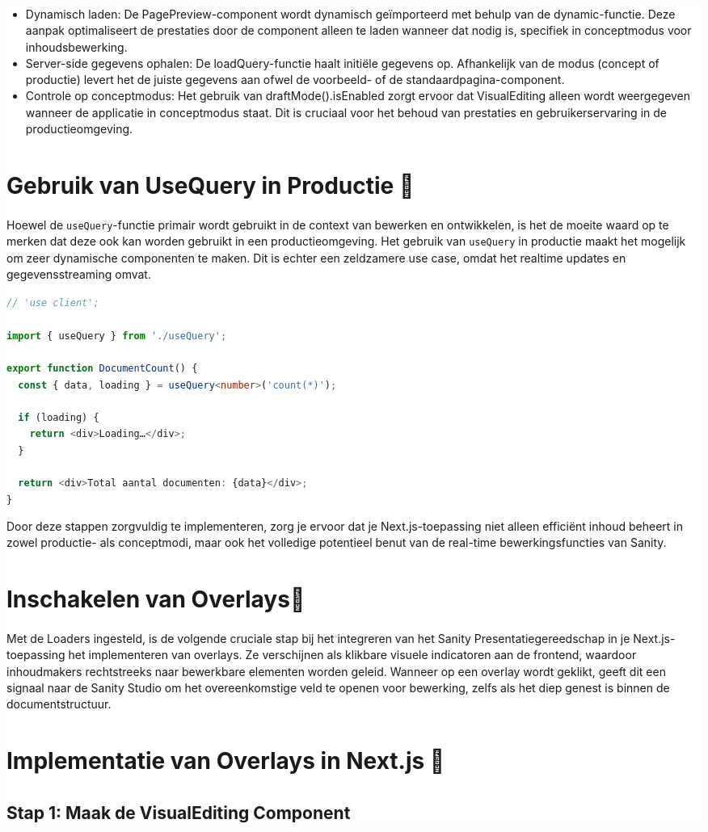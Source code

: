 - Dynamisch laden: De PagePreview-component wordt dynamisch geïmporteerd met behulp van de dynamic-functie. Deze aanpak optimaliseert de prestaties door de component alleen te laden wanneer dat nodig is, specifiek in conceptmodus voor inhoudsbewerking.
- Server-side gegevens ophalen: De loadQuery-functie haalt initiële gegevens op. Afhankelijk van de modus (concept of productie) levert het de juiste gegevens aan ofwel de voorbeeld- of de standaardpagina-component.
- Controle op conceptmodus: Het gebruik van draftMode().isEnabled zorgt ervoor dat VisualEditing alleen wordt weergegeven wanneer de applicatie in conceptmodus staat. Dit is cruciaal voor het behoud van prestaties en gebruikerservaring in de productieomgeving.
# Gebruik van UseQuery in Productie​ 🚢

Hoewel de `useQuery`-functie primair wordt gebruikt in de context van bewerken en ontwikkelen, is het de moeite waard op te merken dat deze ook kan worden gebruikt in een productieomgeving. Het gebruik van `useQuery` in productie maakt het mogelijk om zeer dynamische componenten te maken. Dit is echter een zeldzamere use case, omdat het realtime updates en gegevensstreaming omvat.

```typescript
// 'use client';

import { useQuery } from './useQuery';

export function DocumentCount() {
  const { data, loading } = useQuery<number>('count(*)');

  if (loading) {
    return <div>Loading…</div>;
  }

  return <div>Total aantal documenten: {data}</div>;
}
```

Door deze stappen zorgvuldig te implementeren, zorg je ervoor dat je Next.js-toepassing niet alleen efficiënt inhoud beheert in zowel productie- als conceptmodi, maar ook het volledige potentieel benut van de real-time bewerkingsfuncties van Sanity.

# Inschakelen van Overlays​ 🌈

Met de Loaders ingesteld, is de volgende cruciale stap bij het integreren van het Sanity Presentatiegereedschap in je Next.js-toepassing het implementeren van overlays. Ze verschijnen als klikbare visuele indicatoren aan de frontend, waardoor inhoudmakers rechtstreeks naar bewerkbare elementen worden geleid. Wanneer op een overlay wordt geklikt, geeft dit een signaal naar de Sanity Studio om het overeenkomstige veld te openen voor bewerking, zelfs als het diep genest is binnen de documentstructuur.

# Implementatie van Overlays in Next.js 🎨

## Stap 1: Maak de VisualEditing Component
